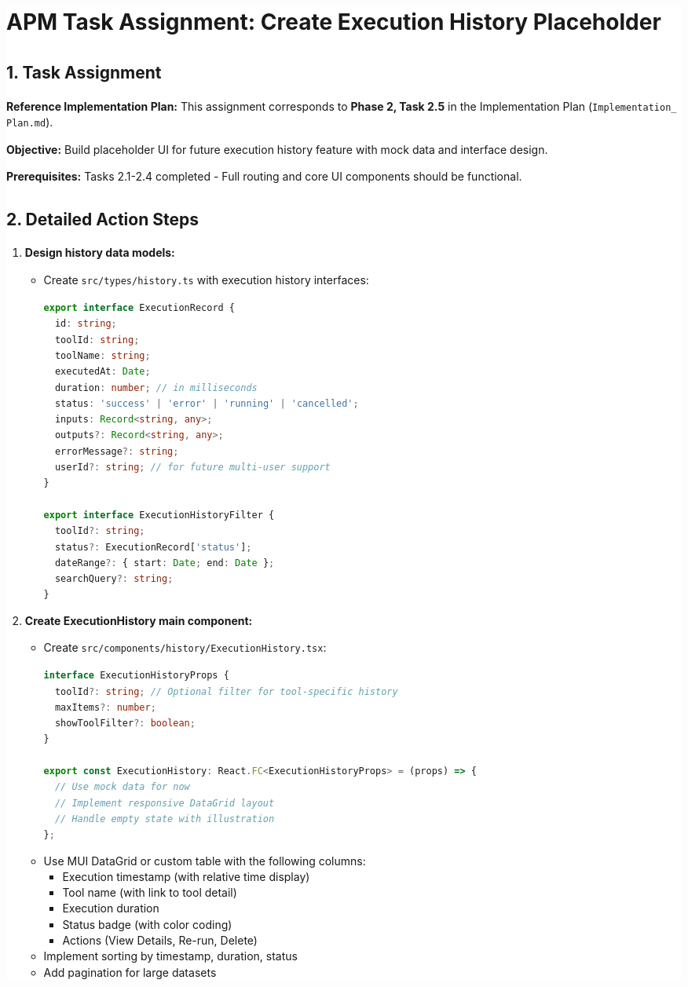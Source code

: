 # APM Task Assignment: Create Execution History Placeholder

## 1. Task Assignment

**Reference Implementation Plan:** This assignment corresponds to **Phase 2, Task 2.5** in the Implementation Plan (`Implementation_Plan.md`).

**Objective:** Build placeholder UI for future execution history feature with mock data and interface design.

**Prerequisites:** Tasks 2.1-2.4 completed - Full routing and core UI components should be functional.

## 2. Detailed Action Steps

1. **Design history data models:**
   - Create `src/types/history.ts` with execution history interfaces:
     ```typescript
     export interface ExecutionRecord {
       id: string;
       toolId: string;
       toolName: string;
       executedAt: Date;
       duration: number; // in milliseconds
       status: 'success' | 'error' | 'running' | 'cancelled';
       inputs: Record<string, any>;
       outputs?: Record<string, any>;
       errorMessage?: string;
       userId?: string; // for future multi-user support
     }
     
     export interface ExecutionHistoryFilter {
       toolId?: string;
       status?: ExecutionRecord['status'];
       dateRange?: { start: Date; end: Date };
       searchQuery?: string;
     }
     ```

2. **Create ExecutionHistory main component:**
   - Create `src/components/history/ExecutionHistory.tsx`:
     ```typescript
     interface ExecutionHistoryProps {
       toolId?: string; // Optional filter for tool-specific history
       maxItems?: number;
       showToolFilter?: boolean;
     }
     
     export const ExecutionHistory: React.FC<ExecutionHistoryProps> = (props) => {
       // Use mock data for now
       // Implement responsive DataGrid layout
       // Handle empty state with illustration
     };
     ```
   - Use MUI DataGrid or custom table with the following columns:
     - Execution timestamp (with relative time display)
     - Tool name (with link to tool detail)
     - Execution duration
     - Status badge (with color coding)
     - Actions (View Details, Re-run, Delete)
   - Implement sorting by timestamp, duration, status
   - Add pagination for large datasets
